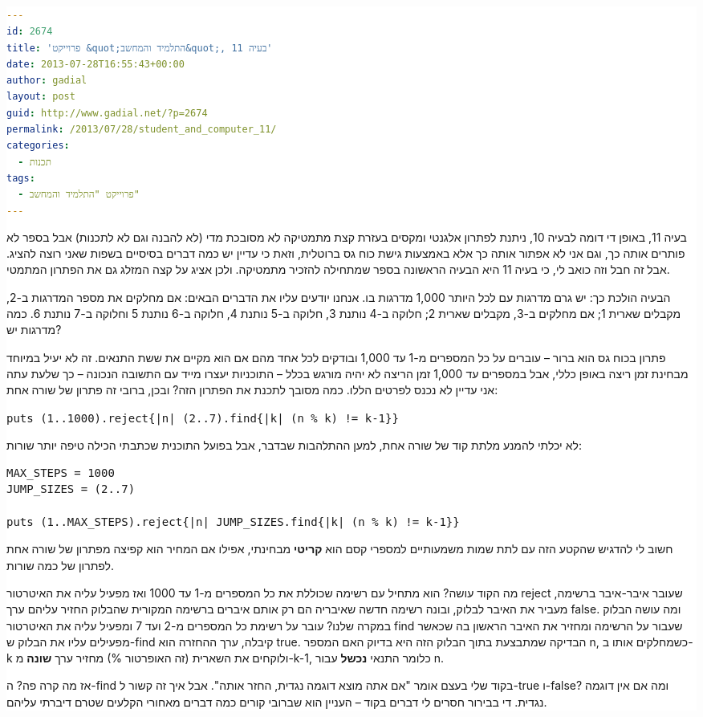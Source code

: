 ```yaml
---
id: 2674
title: 'פרוייקט &quot;התלמיד והמחשב&quot;, בעיה 11'
date: 2013-07-28T16:55:43+00:00
author: gadial
layout: post
guid: http://www.gadial.net/?p=2674
permalink: /2013/07/28/student_and_computer_11/
categories:
  - תכנות
tags:
  - פרוייקט "התלמיד והמחשב"
---
```

בעיה 11, באופן די דומה לבעיה 10, ניתנת לפתרון אלגנטי ומקסים בעזרת קצת מתמטיקה לא מסובכת מדי (לא להבנה וגם לא לתכנות) אבל בספר לא פותרים אותה כך, וגם אני לא אפתור אותה כך אלא באמצעות גישת כוח גס ברוטלית, וזאת כי עדיין יש כמה דברים בסיסיים בשפות שאני רוצה להציג. אבל זה חבל וזה כואב לי, כי בעיה 11 היא הבעיה הראשונה בספר שמתחילה להזכיר מתמטיקה. ולכן אציג על קצה המזלג גם את הפתרון המתמטי.

הבעיה הולכת כך: יש גרם מדרגות עם לכל היותר 1,000 מדרגות בו. אנחנו יודעים עליו את הדברים הבאים: אם מחלקים את מספר המדרגות ב-2, מקבלים שארית 1; אם מחלקים ב-3, מקבלים שארית 2; חלוקה ב-4 נותנת 3, חלוקה ב-5 נותנת 4, חלוקה ב-6 נותנת 5 וחלוקה ב-7 נותנת 6. כמה מדרגות יש?

פתרון בכוח גס הוא ברור &#8211; עוברים על כל המספרים מ-1 עד 1,000 ובודקים לכל אחד מהם אם הוא מקיים את ששת התנאים. זה לא יעיל במיוחד מבחינת זמן ריצה באופן כללי, אבל במספרים עד 1,000 זמן הריצה לא יהיה מורגש בכלל &#8211; התוכניות יעצרו מייד עם התשובה הנכונה &#8211; כך שלעת עתה אני עדיין לא נכנס לפרטים הללו. כמה מסובך לתכנת את הפתרון הזה? ובכן, ברובי זה פתרון של שורה אחת:

<pre class="brush: ruby; title: ; notranslate" title="">puts (1..1000).reject{|n| (2..7).find{|k| (n % k) != k-1}}
</pre>

לא יכלתי להמנע מלתת קוד של שורה אחת, למען ההתלהבות שבדבר, אבל בפועל התוכנית שכתבתי הכילה טיפה יותר שורות:

<pre class="brush: ruby; title: ; notranslate" title="">MAX_STEPS = 1000
JUMP_SIZES = (2..7)

puts (1..MAX_STEPS).reject{|n| JUMP_SIZES.find{|k| (n % k) != k-1}}
</pre>

חשוב לי להדגיש שהקטע הזה עם לתת שמות משמעותיים למספרי קסם הוא **קריטי** מבחינתי, אפילו אם המחיר הוא קפיצה מפתרון של שורה אחת לפתרון של כמה שורות.

מה הקוד עושה? הוא מתחיל עם רשימה שכוללת את כל המספרים מ-1 עד 1000 ואז מפעיל עליה את האיטרטור reject שעובר איבר-איבר ברשימה, מעביר את האיבר לבלוק, ובונה רשימה חדשה שאיבריה הם רק אותם איברים ברשימה המקורית שהבלוק החזיר עליהם ערך false. ומה עושה הבלוק במקרה שלנו? עובר על רשימת כל המספרים מ-2 ועד 7 ומפעיל עליה את האיטרטור find שעבור על הרשימה ומחזיר את האיבר הראשון בה שכאשר מפעילים עליו את הבלוק ש-find קיבלה, ערך ההחזרה הוא true. הבדיקה שמתבצעת בתוך הבלוק הזה היא בדיוק האם המספר n, כשמחלקים אותו ב-k ולוקחים את השארית (זה האופרטור %) מחזיר ערך **שונה** מ-k-1, כלומר התנאי **נכשל** עבור n.

אז מה קרה פה? ה-find בקוד שלי בעצם אומר "אם אתה מוצא דוגמה נגדית, החזר אותה". אבל איך זה קשור ל-true ו-false? ומה אם אין דוגמה נגדית. די בבירור חסרים לי דברים בקוד &#8211; העניין הוא שברובי קורים כמה דברים מאחורי הקלעים שטרם דיברתי עליהם.
